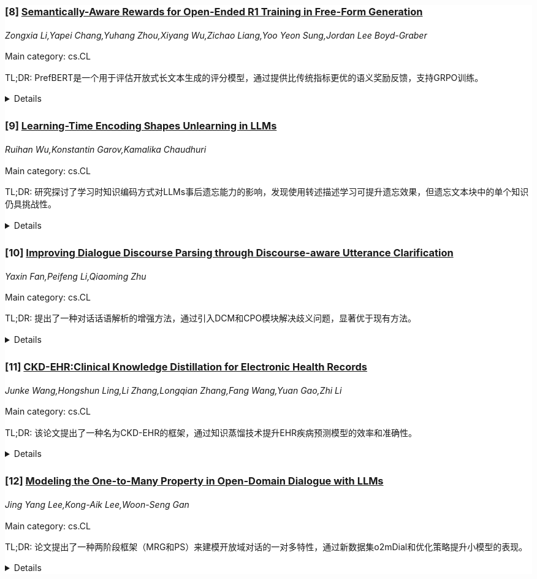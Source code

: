 
### [8] [Semantically-Aware Rewards for Open-Ended R1 Training in Free-Form Generation](https://arxiv.org/abs/2506.15068)
*Zongxia Li,Yapei Chang,Yuhang Zhou,Xiyang Wu,Zichao Liang,Yoo Yeon Sung,Jordan Lee Boyd-Graber*

Main category: cs.CL

TL;DR: PrefBERT是一个用于评估开放式长文本生成的评分模型，通过提供比传统指标更优的语义奖励反馈，支持GRPO训练。


<details><summary>Details</summary></details>


### [9] [Learning-Time Encoding Shapes Unlearning in LLMs](https://arxiv.org/abs/2506.15076)
*Ruihan Wu,Konstantin Garov,Kamalika Chaudhuri*

Main category: cs.CL

TL;DR: 研究探讨了学习时知识编码方式对LLMs事后遗忘能力的影响，发现使用转述描述学习可提升遗忘效果，但遗忘文本块中的单个知识仍具挑战性。


<details><summary>Details</summary></details>


### [10] [Improving Dialogue Discourse Parsing through Discourse-aware Utterance Clarification](https://arxiv.org/abs/2506.15081)
*Yaxin Fan,Peifeng Li,Qiaoming Zhu*

Main category: cs.CL

TL;DR: 提出了一种对话话语解析的增强方法，通过引入DCM和CPO模块解决歧义问题，显著优于现有方法。


<details><summary>Details</summary></details>


### [11] [CKD-EHR:Clinical Knowledge Distillation for Electronic Health Records](https://arxiv.org/abs/2506.15118)
*Junke Wang,Hongshun Ling,Li Zhang,Longqian Zhang,Fang Wang,Yuan Gao,Zhi Li*

Main category: cs.CL

TL;DR: 该论文提出了一种名为CKD-EHR的框架，通过知识蒸馏技术提升EHR疾病预测模型的效率和准确性。


<details><summary>Details</summary></details>


### [12] [Modeling the One-to-Many Property in Open-Domain Dialogue with LLMs](https://arxiv.org/abs/2506.15131)
*Jing Yang Lee,Kong-Aik Lee,Woon-Seng Gan*

Main category: cs.CL

TL;DR: 论文提出了一种两阶段框架（MRG和PS）来建模开放域对话的一对多特性，通过新数据集o2mDial和优化策略提升小模型的表现。


<details><summary>Details</summary></details>
